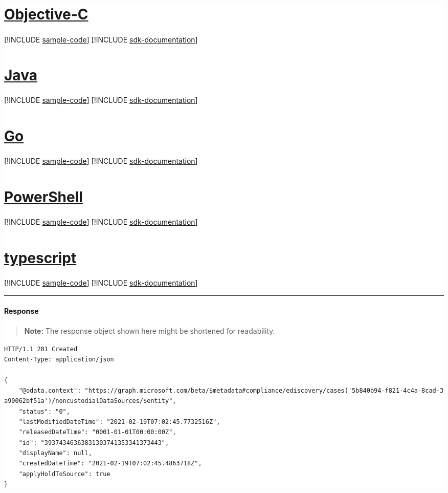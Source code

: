 # [Objective-C](#tab/objc)
[!INCLUDE [sample-code](../includes/snippets/objc/create-noncustodialdatasource-from-email-objc-snippets.md)]
[!INCLUDE [sdk-documentation](../includes/snippets/snippets-sdk-documentation-link.md)]

# [Java](#tab/java)
[!INCLUDE [sample-code](../includes/snippets/java/create-noncustodialdatasource-from-email-java-snippets.md)]
[!INCLUDE [sdk-documentation](../includes/snippets/snippets-sdk-documentation-link.md)]

# [Go](#tab/go)
[!INCLUDE [sample-code](../includes/snippets/go/create-noncustodialdatasource-from-email-go-snippets.md)]
[!INCLUDE [sdk-documentation](../includes/snippets/snippets-sdk-documentation-link.md)]

# [PowerShell](#tab/powershell)
[!INCLUDE [sample-code](../includes/snippets/powershell/create-noncustodialdatasource-from-email-powershell-snippets.md)]
[!INCLUDE [sdk-documentation](../includes/snippets/snippets-sdk-documentation-link.md)]

# [typescript](#tab/typescript)
[!INCLUDE [sample-code](../includes/snippets/typescript/create-noncustodialdatasource-from-email-typescript-snippets.md)]
[!INCLUDE [sdk-documentation](../includes/snippets/snippets-sdk-documentation-link.md)]

---


#### Response

>**Note:** The response object shown here might be shortened for readability.


``` http
HTTP/1.1 201 Created
Content-Type: application/json

{
    "@odata.context": "https://graph.microsoft.com/beta/$metadata#compliance/ediscovery/cases('5b840b94-f821-4c4a-8cad-3a90062bf51a')/noncustodialDataSources/$entity",
    "status": "0",
    "lastModifiedDateTime": "2021-02-19T07:02:45.7732516Z",
    "releasedDateTime": "0001-01-01T00:00:00Z",
    "id": "39374346363831303741353341373443",
    "displayName": null,
    "createdDateTime": "2021-02-19T07:02:45.4863718Z",
    "applyHoldToSource": true
}
```
